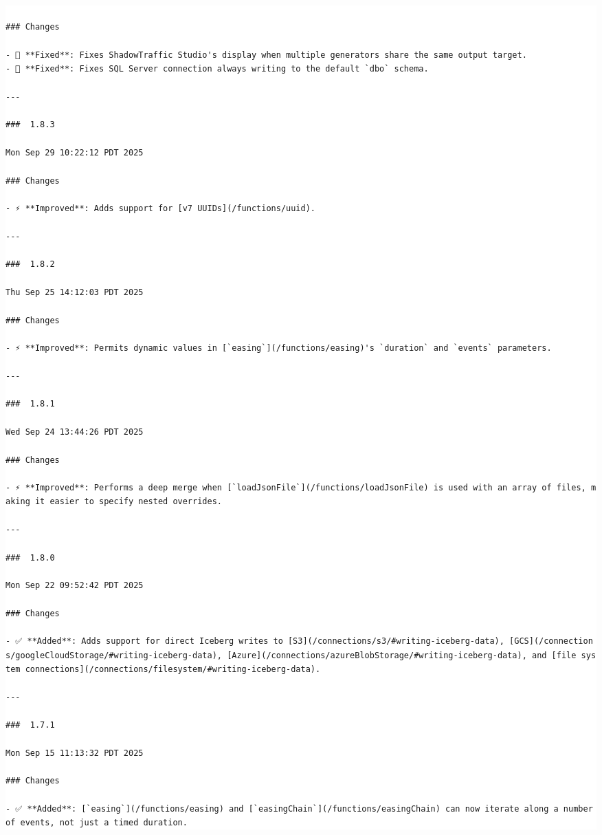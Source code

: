 ```shadowtraffic-docs

### Changes

- 🐛 **Fixed**: Fixes ShadowTraffic Studio's display when multiple generators share the same output target.
- 🐛 **Fixed**: Fixes SQL Server connection always writing to the default `dbo` schema.

---

###  1.8.3

Mon Sep 29 10:22:12 PDT 2025

### Changes

- ⚡ **Improved**: Adds support for [v7 UUIDs](/functions/uuid).

---

###  1.8.2

Thu Sep 25 14:12:03 PDT 2025

### Changes

- ⚡ **Improved**: Permits dynamic values in [`easing`](/functions/easing)'s `duration` and `events` parameters.

---

###  1.8.1

Wed Sep 24 13:44:26 PDT 2025

### Changes

- ⚡ **Improved**: Performs a deep merge when [`loadJsonFile`](/functions/loadJsonFile) is used with an array of files, making it easier to specify nested overrides.

---

###  1.8.0

Mon Sep 22 09:52:42 PDT 2025

### Changes

- ✅ **Added**: Adds support for direct Iceberg writes to [S3](/connections/s3/#writing-iceberg-data), [GCS](/connections/googleCloudStorage/#writing-iceberg-data), [Azure](/connections/azureBlobStorage/#writing-iceberg-data), and [file system connections](/connections/filesystem/#writing-iceberg-data).

---

###  1.7.1

Mon Sep 15 11:13:32 PDT 2025

### Changes

- ✅ **Added**: [`easing`](/functions/easing) and [`easingChain`](/functions/easingChain) can now iterate along a number of events, not just a timed duration.

```